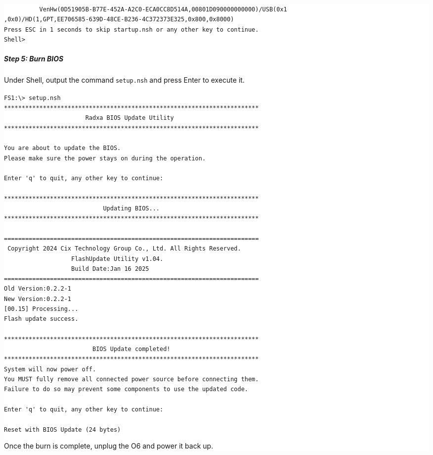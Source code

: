 ```
          VenHw(0D51905B-B77E-452A-A2C0-ECA0CC8D514A,00801D090000000000)/USB(0x1
,0x0)/HD(1,GPT,EE706585-639D-48CE-B236-4C372373E325,0x800,0x8000)
Press ESC in 1 seconds to skip startup.nsh or any other key to continue.
Shell>
```
</NewCodeBlock>

##### Step 5: Burn BIOS

Under Shell, output the command `setup.nsh` and press Enter to execute it.

<NewCodeBlock tip="O6-Serial-Console" type="host">

```
FS1:\> setup.nsh
************************************************************************
                       Radxa BIOS Update Utility
************************************************************************

You are about to update the BIOS.
Please make sure the power stays on during the operation.

Enter 'q' to quit, any other key to continue:

************************************************************************
                            Updating BIOS...
************************************************************************

========================================================================
 Copyright 2024 Cix Technology Group Co., Ltd. All Rights Reserved.
                   FlashUpdate Utility v1.04.
                   Build Date:Jan 16 2025
========================================================================
Old Version:0.2.2-1
New Version:0.2.2-1
[00.15] Processing...
Flash update success.

************************************************************************
                         BIOS Update completed!
************************************************************************
System will now power off.
You MUST fully remove all connected power source before connecting them.
Failure to do so may prevent some components to use the updated code.

Enter 'q' to quit, any other key to continue:

Reset with BIOS Update (24 bytes)

```
</NewCodeBlock>

Once the burn is complete, unplug the O6 and power it back up.
